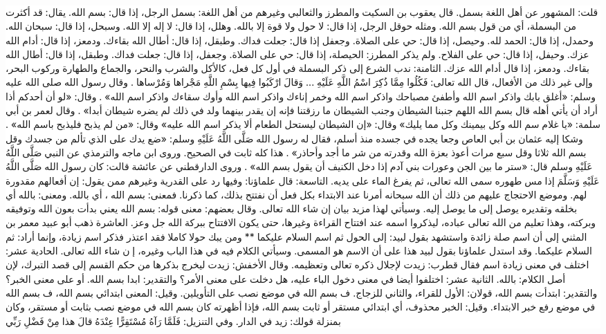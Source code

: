 قلت: المشهور عن أهل اللغة بسمل. قال يعقوب بن السكيت والمطرز والثعالبي وغيرهم من أهل اللغة: بسمل الرجل، إذا قال: بسم الله. يقال: قد أكثرت من البسملة، أي من قول بسم الله. ومثله حوقل الرجل، إذا قال: لا حول ولا قوة إلا بالله. وهلل، إذا قال: لا إله إلا الله. وسبحل، إذا قال: سبحان الله. وحمدل، إذا قال: الحمد لله. وحيصل، إذا قال: حي على الصلاة. وجعفل إذا قال: جعلت فداك. وطبقل، إذا قال: أطال الله بقاءك. ودمعز، إذا قال: أدام الله عزك. وحيفل، إذا قال: حي على الفلاح. ولم يذكر المطرز: الحيصلة، إذا قال: حي على الصلاة. وجعفل، إذا قال: جعلت فداك. وطبقل، إذا قال: أطال الله بقاءك. ودمعز، إذا قال أدام الله عزك.
الثامنة: ندب الشرع إلى ذكر البسملة في أول كل فعل، كالأكل والشرب والنحر، والجماع والطهارة وركوب البحر، وإلى غير ذلك من الأفعال، قال الله تعالى:
فَكُلُوا مِمَّا ذُكِرَ اسْمُ اللَّهِ عَلَيْهِ
...
وَقالَ ارْكَبُوا فِيها بِسْمِ اللَّهِ مَجْراها وَمُرْساها
.
وقال رسول الله صلى الله عليه وسلم:
«أغلق بابك واذكر اسم الله وأطفئ مصباحك واذكر اسم الله وخمر إناءك واذكر اسم الله وأوك سقاءك واذكر اسم الله»
. وقال:
«لو أن أحدكم أذا أراد أن يأتي أهله قال بسم الله اللهم جنبنا الشيطان وجنب الشيطان ما رزقتنا فإنه إن يقدر بينهما ولد في ذلك لم يضره شيطان أبدا»
.
وقال لعمر بن أبي سلمة:
«يا غلام سم الله وكل بيمينك وكل مما يليك»
وقال:
«إن الشيطان ليستحل الطعام ألا يذكر اسم الله عليه»
وقال:
«من لم يذبح فليذبح باسم الله»
. وشكا إليه عثمان بن أبي العاص وجعا يجده في جسده منذ أسلم، فقال له رسول الله صَلَّى اللَّهُ عَلَيْهِ وسلم:
«ضع يدك على الذي تألم من جسدك وقل بسم الله ثلاثا وقل سبع مرات أعوذ بعزة الله وقدرته من شر ما أجد وأحاذر»
. هذا كله ثابت في الصحيح.
وروى ابن ماجه والترمذي عن النبي صَلَّى اللَّهُ عَلَيْهِ وسلم قال:
«ستر ما بين الجن وعورات بني آدم إذا دخل الكنيف أن يقول بسم الله»
.
وروى الدارقطني عن عائشة قالت: كان رسول الله صَلَّى اللَّهُ عَلَيْهِ وَسَلَّمَ إذا مس طهوره سمى الله تعالى، ثم يفرغ الماء على يديه.
التاسعة: قال علماؤنا: وفيها رد على القدرية وغيرهم ممن يقول: إن أفعالهم مقدورة لهم. وموضع الاحتجاج عليهم من ذلك أن الله سبحانه أمرنا عند الابتداء بكل فعل أن نفتتح بذلك، كما ذكرنا. فمعنى:
بسم الله
، أي بالله. ومعنى:
بالله
أي بخلقه وتقديره يوصل إلى ما يوصل إليه. وسيأتي لهذا مزيد بيان إن شاء الله تعالى.
وقال بعضهم: معنى قوله:
بسم الله
يعني بدأت بعون الله وتوفيقه وبركته، وهذا تعليم من الله تعالى عباده، ليذكروا اسمه عند افتتاح القراءة وغيرها، حتى يكون الافتتاح ببركة الله جل وعز.
العاشرة ذهب أبو عبيد معمر بن المثني إلى أن اسم صلة زائدة واستشهد بقول لبيد:
إلى الحول ثم اسم السلام عليكما ** ومن يبك حولا كاملا فقد اعتذر
فذكر اسم زيادة، وإنما أراد: ثم السلام عليكما. وقد استدل علماؤنا بقول لبيد هذا على أن الاسم هو المسمى. وسيأتي الكلام فيه في هذا الباب وغيره، إ ن شاء الله تعالى.
الحادية عشر: اختلف في معنى زيادة اسم فقال قطرب: زيدت لإجلال ذكره تعالى وتعظيمه.
وقال الأخفش: زيدت ليخرج بذكرها من حكم القسم إلى قصد التبرك، لإن أصل الكلام: بالله.
الثانية عشر: اختلفوا أيضا في معنى دخول الباء عليه، هل دخلت على معنى الأمر؟ والتقدير: ابدا بسم الله. أو على معنى الخبر؟ والتقدير: ابتدأت بسم الله، قولان: الأول للقراء، والثاني للزجاج. ف
بسم الله
في موضع نصب على التأويلين.
وقيل: المعنى ابتدائي بسم الله، ف
بسم الله
في موضع رفع خبر الابتداء.
وقيل: الخبر محذوف، أي ابتدائي مستقر أو ثابت بسم الله، فإذا أظهرته كان
بسم الله
في موضع نصب بثابت أو مستقر، وكان بمنزلة قولك: زيد في الدار.
وفي التنزيل:
فَلَمَّا رَآهُ مُسْتَقِرًّا عِنْدَهُ قالَ هذا مِنْ فَضْلِ رَبِّي